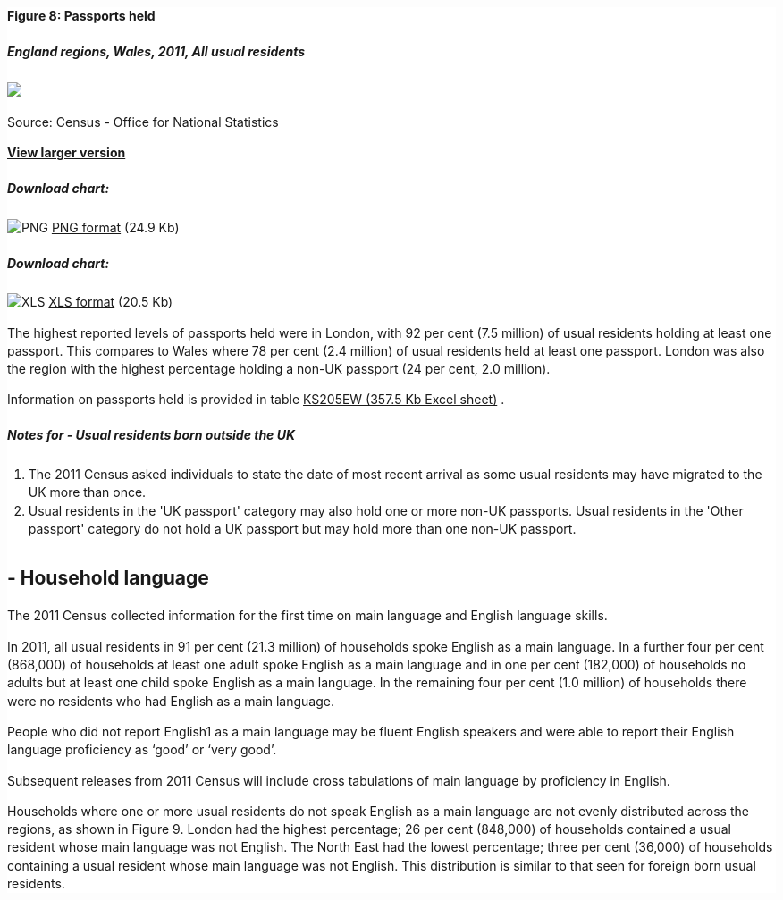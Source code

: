 #### Figure 8: Passports held
##### England regions, Wales, 2011, All usual residents
[![](http://www.ons.gov.uk/ons/resources/simage8_tcm77-291358.png)](http://www.ons.gov.uk/ons/resources/simage8_tcm77-291358.png)

Source: Census - Office for National Statistics

**[View larger version](http://www.ons.gov.uk/ons/publications/view-larger.html?edition=tcm%3A77-286262&chart=tcm%3A77-291324&contentid=tcm%3A77-290685 "View larger version")**

##### Download chart: 
![PNG](http://www.ons.gov.uk/ons/resources/iconpng_tcm77-218163.gif "PNG")  [PNG format](http://www.ons.gov.uk/ons/rel/census/2011-census/key-statistics-for-local-authorities-in-england-and-wales/lct-ew-figure-8.png "PNG format") (24.9 Kb)

##### Download chart: 
![XLS](http://www.ons.gov.uk/ons/resources/iconxls_tcm77-30132.gif "XLS")  [XLS format](http://www.ons.gov.uk/ons/rel/census/2011-census/key-statistics-for-local-authorities-in-england-and-wales/chd-ew-figure-8.xls "XLS format") (20.5 Kb)

The highest reported levels of passports held were in London, with 92 per cent (7.5 million) of usual residents holding at least one passport. This compares to Wales where 78 per cent (2.4 million) of usual residents held at least one passport. London was also the region with the highest percentage holding a non-UK passport (24 per cent, 2.0 million).

Information on passports held is provided in table [KS205EW (357.5 Kb Excel sheet)](http://www.ons.gov.uk/ons/rel/census/2011-census/key-statistics-for-local-authorities-in-england-and-wales/rft-table-ks205ew.xls "RFT Table KS205EW") . 

##### Notes for - Usual residents born outside the UK
1. The 2011 Census asked individuals to state the date of most recent arrival as some usual residents may have migrated to the UK more than once.
2. Usual residents in the 'UK passport' category may also hold one or more non-UK passports. Usual residents in the 'Other passport' category do not hold a UK passport but may hold more than one non-UK passport.

## - Household language
The 2011 Census collected information for the first time on main language and English language skills.

In 2011, all usual residents in 91 per cent (21.3 million) of households spoke English as a main language. In a further four per cent (868,000) of households at least one adult spoke English as a main language and in one per cent (182,000) of households no adults but at least one child spoke English as a main language. In the remaining four per cent (1.0 million) of households there were no residents who had English as a main language.

People who did not report English1 as a main language may be fluent English speakers and were able to report their English language proficiency as ‘good’ or ‘very good’.

Subsequent releases from 2011 Census will include cross tabulations of main language by proficiency in English.

Households where one or more usual residents do not speak English as a main language are not evenly distributed across the regions, as shown in Figure 9. London had the highest percentage; 26 per cent (848,000) of households contained a usual resident whose main language was not English. The North East had the lowest percentage; three per cent (36,000) of households containing a usual resident whose main language was not English. This distribution is similar to that seen for foreign born usual residents.
